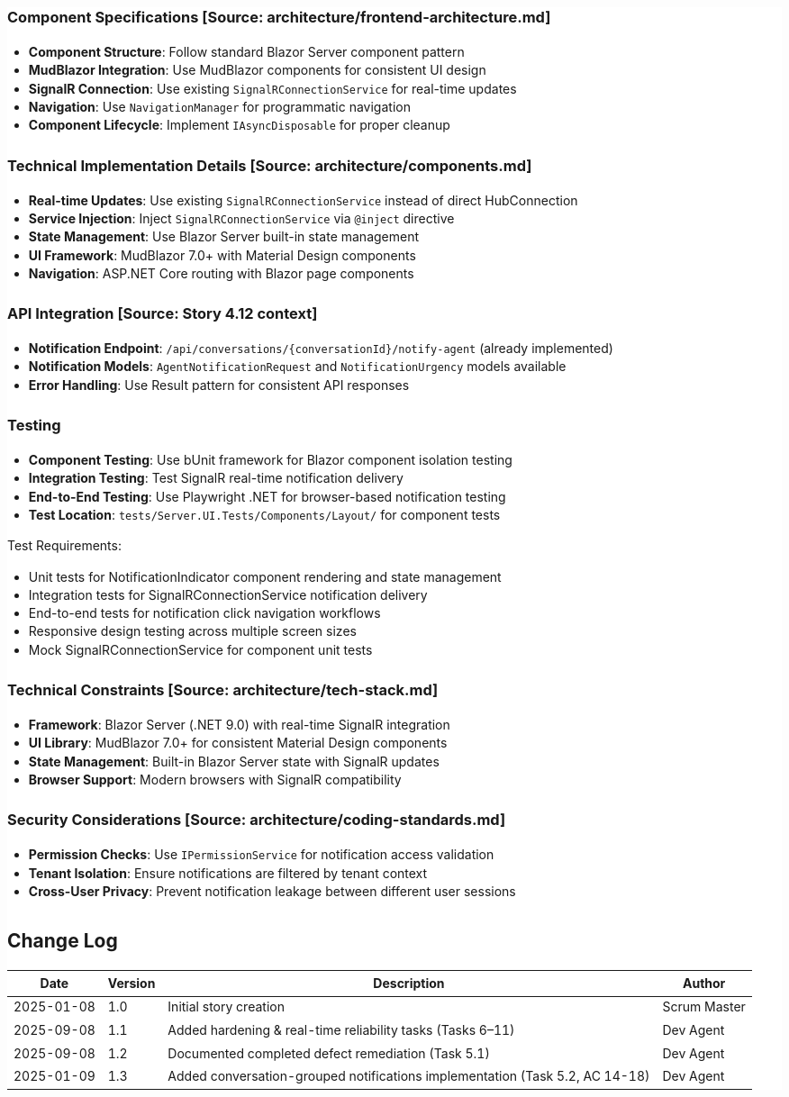 ### Component Specifications [Source: architecture/frontend-architecture.md]
- **Component Structure**: Follow standard Blazor Server component pattern
- **MudBlazor Integration**: Use MudBlazor components for consistent UI design
- **SignalR Connection**: Use existing `SignalRConnectionService` for real-time updates
- **Navigation**: Use `NavigationManager` for programmatic navigation
- **Component Lifecycle**: Implement `IAsyncDisposable` for proper cleanup

### Technical Implementation Details [Source: architecture/components.md]
- **Real-time Updates**: Use existing `SignalRConnectionService` instead of direct HubConnection
- **Service Injection**: Inject `SignalRConnectionService` via `@inject` directive
- **State Management**: Use Blazor Server built-in state management
- **UI Framework**: MudBlazor 7.0+ with Material Design components
- **Navigation**: ASP.NET Core routing with Blazor page components

### API Integration [Source: Story 4.12 context]
- **Notification Endpoint**: `/api/conversations/{conversationId}/notify-agent` (already implemented)
- **Notification Models**: `AgentNotificationRequest` and `NotificationUrgency` models available
- **Error Handling**: Use Result<T> pattern for consistent API responses

### Testing
- **Component Testing**: Use bUnit framework for Blazor component isolation testing
- **Integration Testing**: Test SignalR real-time notification delivery
- **End-to-End Testing**: Use Playwright .NET for browser-based notification testing
- **Test Location**: `tests/Server.UI.Tests/Components/Layout/` for component tests

Test Requirements:
- Unit tests for NotificationIndicator component rendering and state management
- Integration tests for SignalRConnectionService notification delivery
- End-to-end tests for notification click navigation workflows
- Responsive design testing across multiple screen sizes
- Mock SignalRConnectionService for component unit tests

### Technical Constraints [Source: architecture/tech-stack.md]
- **Framework**: Blazor Server (.NET 9.0) with real-time SignalR integration
- **UI Library**: MudBlazor 7.0+ for consistent Material Design components
- **State Management**: Built-in Blazor Server state with SignalR updates
- **Browser Support**: Modern browsers with SignalR compatibility

### Security Considerations [Source: architecture/coding-standards.md]
- **Permission Checks**: Use `IPermissionService` for notification access validation
- **Tenant Isolation**: Ensure notifications are filtered by tenant context
- **Cross-User Privacy**: Prevent notification leakage between different user sessions

## Change Log
| Date | Version | Description | Author |
|------|---------|-------------|---------|
| 2025-01-08 | 1.0 | Initial story creation | Scrum Master |
| 2025-09-08 | 1.1 | Added hardening & real-time reliability tasks (Tasks 6–11) | Dev Agent |
| 2025-09-08 | 1.2 | Documented completed defect remediation (Task 5.1) | Dev Agent |
| 2025-01-09 | 1.3 | Added conversation-grouped notifications implementation (Task 5.2, AC 14-18) | Dev Agent |
